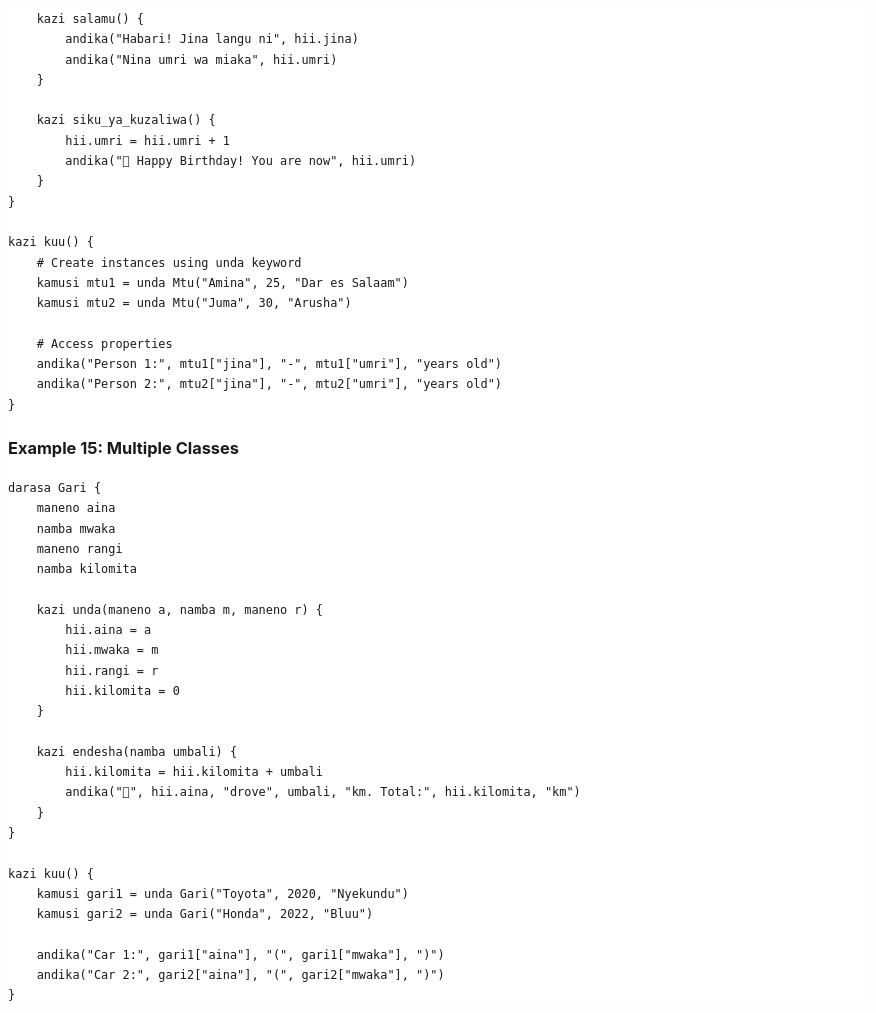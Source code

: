 ```swahili
    kazi salamu() {
        andika("Habari! Jina langu ni", hii.jina)
        andika("Nina umri wa miaka", hii.umri)
    }
    
    kazi siku_ya_kuzaliwa() {
        hii.umri = hii.umri + 1
        andika("🎉 Happy Birthday! You are now", hii.umri)
    }
}

kazi kuu() {
    # Create instances using unda keyword
    kamusi mtu1 = unda Mtu("Amina", 25, "Dar es Salaam")
    kamusi mtu2 = unda Mtu("Juma", 30, "Arusha")
    
    # Access properties
    andika("Person 1:", mtu1["jina"], "-", mtu1["umri"], "years old")
    andika("Person 2:", mtu2["jina"], "-", mtu2["umri"], "years old")
}
```

### Example 15: Multiple Classes
```swahili
darasa Gari {
    maneno aina
    namba mwaka
    maneno rangi
    namba kilomita
    
    kazi unda(maneno a, namba m, maneno r) {
        hii.aina = a
        hii.mwaka = m
        hii.rangi = r
        hii.kilomita = 0
    }
    
    kazi endesha(namba umbali) {
        hii.kilomita = hii.kilomita + umbali
        andika("🚗", hii.aina, "drove", umbali, "km. Total:", hii.kilomita, "km")
    }
}

kazi kuu() {
    kamusi gari1 = unda Gari("Toyota", 2020, "Nyekundu")
    kamusi gari2 = unda Gari("Honda", 2022, "Bluu")
    
    andika("Car 1:", gari1["aina"], "(", gari1["mwaka"], ")")
    andika("Car 2:", gari2["aina"], "(", gari2["mwaka"], ")")
}
```

